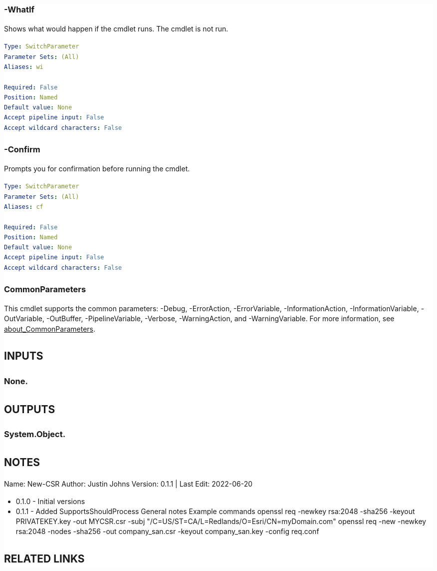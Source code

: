### -WhatIf
Shows what would happen if the cmdlet runs.
The cmdlet is not run.

```yaml
Type: SwitchParameter
Parameter Sets: (All)
Aliases: wi

Required: False
Position: Named
Default value: None
Accept pipeline input: False
Accept wildcard characters: False
```

### -Confirm
Prompts you for confirmation before running the cmdlet.

```yaml
Type: SwitchParameter
Parameter Sets: (All)
Aliases: cf

Required: False
Position: Named
Default value: None
Accept pipeline input: False
Accept wildcard characters: False
```

### CommonParameters
This cmdlet supports the common parameters: -Debug, -ErrorAction, -ErrorVariable, -InformationAction, -InformationVariable, -OutVariable, -OutBuffer, -PipelineVariable, -Verbose, -WarningAction, and -WarningVariable. For more information, see [about_CommonParameters](http://go.microsoft.com/fwlink/?LinkID=113216).

## INPUTS

### None.
## OUTPUTS

### System.Object.
## NOTES
Name:      New-CSR
Author:    Justin Johns
Version:   0.1.1 | Last Edit: 2022-06-20
- 0.1.0 - Initial versions
- 0.1.1 - Added SupportsShouldProcess
General notes
Example commands
openssl req -newkey rsa:2048 -sha256 -keyout PRIVATEKEY.key -out MYCSR.csr -subj "/C=US/ST=CA/L=Redlands/O=Esri/CN=myDomain.com"
openssl req -new -newkey rsa:2048 -nodes -sha256 -out company_san.csr -keyout company_san.key -config req.conf

## RELATED LINKS
